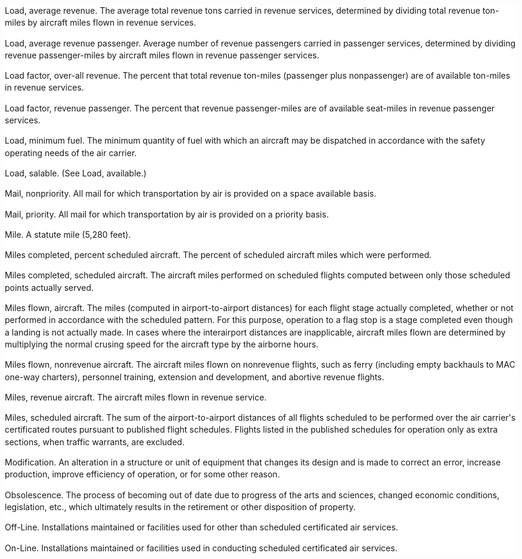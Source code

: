 Load, average revenue. The average total revenue tons carried in revenue services, determined by dividing total revenue ton-miles by aircraft miles flown in revenue services.

Load, average revenue passenger. Average number of revenue passengers carried in passenger services, determined by dividing revenue passenger-miles by aircraft miles flown in revenue passenger services.

Load factor, over-all revenue. The percent that total revenue ton-miles (passenger plus nonpassenger) are of available ton-miles in revenue services.

Load factor, revenue passenger. The percent that revenue passenger-miles are of available seat-miles in revenue passenger services.

Load, minimum fuel. The minimum quantity of fuel with which an aircraft may be dispatched in accordance with the safety operating needs of the air carrier.

Load, salable. (See Load, available.)

Mail, nonpriority. All mail for which transportation by air is provided on a space available basis.

Mail, priority. All mail for which transportation by air is provided on a priority basis.

Mile. A statute mile (5,280 feet).

Miles completed, percent scheduled aircraft. The percent of scheduled aircraft miles which were performed.

Miles completed, scheduled aircraft. The aircraft miles performed on scheduled flights computed between only those scheduled points actually served.

Miles flown, aircraft. The miles (computed in airport-to-airport distances) for each flight stage actually completed, whether or not performed in accordance with the scheduled pattern. For this purpose, operation to a flag stop is a stage completed even though a landing is not actually made. In cases where the interairport distances are inapplicable, aircraft miles flown are determined by multiplying the normal crusing speed for the aircraft type by the airborne hours.

Miles flown, nonrevenue aircraft. The aircraft miles flown on nonrevenue flights, such as ferry (including empty backhauls to MAC one-way charters), personnel training, extension and development, and abortive revenue flights.

Miles, revenue aircraft. The aircraft miles flown in revenue service.

Miles, scheduled aircraft. The sum of the airport-to-airport distances of all flights scheduled to be performed over the air carrier's certificated routes pursuant to published flight schedules. Flights listed in the published schedules for operation only as extra sections, when traffic warrants, are excluded.

Modification. An alteration in a structure or unit of equipment that changes its design and is made to correct an error, increase production, improve efficiency of operation, or for some other reason.

Obsolescence. The process of becoming out of date due to progress of the arts and sciences, changed economic conditions, legislation, etc., which ultimately results in the retirement or other disposition of property.

Off-Line. Installations maintained or facilities used for other than scheduled certificated air services.

On-Line. Installations maintained or facilities used in conducting scheduled certificated air services.
